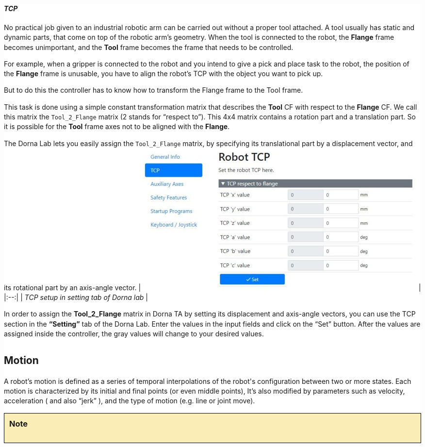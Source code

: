 </div>


#### *TCP*
No practical job given to an industrial robotic arm can be carried out without a proper tool attached. A tool usually has static and dynamic parts, that come on top of the robotic arm’s geometry. When the tool is connected to the robot, the **Flange** frame becomes unimportant, and the **Tool** frame becomes the frame that needs to be controlled. 

For example, when a gripper is connected to the robot and you intend to give a pick and place task to the robot, the position of the **Flange** frame is unusable, you have to align the robot’s TCP with the object you want to pick up. 

But to do this the controller has to know how to transform the Flange frame to the Tool frame.

This task is done using a simple constant transformation matrix that describes the **Tool** CF with respect to the **Flange** CF. We call this matrix the ```Tool_2_Flange``` matrix (2 stands for “respect to”). This 4x4 matrix contains a rotation part and a translation part. So it is possible for the **Tool** frame axes not to be aligned with the **Flange**. 

The Dorna Lab lets you easily assign the ```Tool_2_Flange``` matrix, by specifying its translational part by a displacement vector, and its rotational part by an axis-angle vector. 
| ![](./images/fig38.jpg) | 
|:--:| 
| *TCP setup in setting tab of Dorna lab* |

In order to assign the **Tool_2_Flange** matrix in Dorna TA by setting its displacement and axis-angle vectors, you can use the TCP section in the **“Setting”** tab of the Dorna Lab. Enter the values in the input fields and click on the “Set” button. After the values are assigned inside the controller, the gray values will change to your desired values.

## **Motion**
A robot’s motion is defined as a series of temporal interpolations of the robot's configuration between two or more states. Each motion is characterized by its initial and final points (or even middle points), It’s also modified by parameters such as velocity, acceleration ( and also “jerk” ), and the type of motion (e.g. line or joint move).

<div style="border: 1px solid black; padding: 10px; background-color: #faeeb6;">
<h3 style="margin-top: 0;">Note </h3>
    